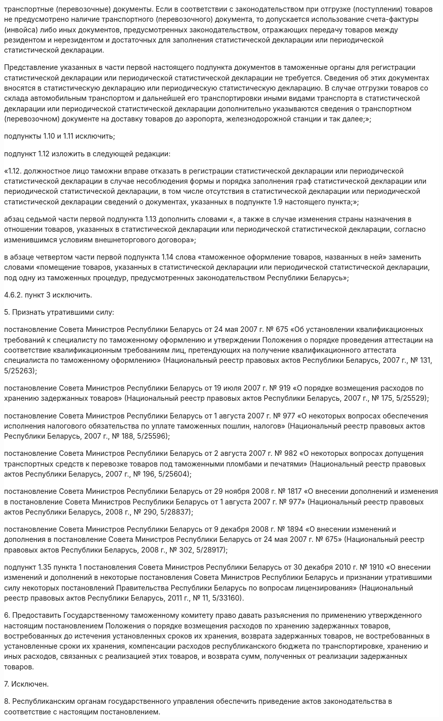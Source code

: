 <p>транспортные (перевозочные) документы. Если в соответствии с законодательством при отгрузке (поступлении) товаров не предусмотрено наличие транспортного (перевозочного) документа, то допускается использование счета-фактуры (инвойса) либо иных документов, предусмотренных законодательством, отражающих передачу товаров между резидентом и нерезидентом и достаточных для заполнения статистической декларации или периодической статистической декларации.</p>
<p>Представление указанных в части первой настоящего подпункта документов в таможенные органы для регистрации статистической декларации или периодической статистической декларации не требуется. Сведения об этих документах вносятся в статистическую декларацию или периодическую статистическую декларацию. В случае отгрузки товаров со склада автомобильным транспортом и дальнейшей его транспортировки иными видами транспорта в статистической декларации или периодической статистической декларации дополнительно указываются сведения о транспортном (перевозочном) документе на доставку товаров до аэропорта, железнодорожной станции и так далее;»;</p>
<p>подпункты 1.10 и 1.11 исключить;</p>
<p>подпункт 1.12 изложить в следующей редакции:</p>
<p>«1.12. должностное лицо таможни вправе отказать в регистрации статистической декларации или периодической статистической декларации в случае несоблюдения формы и порядка заполнения граф статистической декларации или периодической статистической декларации, в том числе отсутствия в статистической декларации или периодической статистической декларации сведений о документах, указанных в подпункте 1.9 настоящего пункта;»;</p>
<p>абзац седьмой части первой подпункта 1.13 дополнить словами «, а также в случае изменения страны назначения в отношении товаров, указанных в статистической декларации или периодической статистической декларации, согласно изменившимся условиям внешнеторгового договора»;</p>
<p>в абзаце четвертом части первой подпункта 1.14 слова «таможенное оформление товаров, названных в ней» заменить словами «помещение товаров, указанных в статистической декларации или периодической статистической декларации, под одну из таможенных процедур, предусмотренных законодательством Республики Беларусь»;</p>
<p>4.6.2. пункт 3 исключить.</p>
<p>5. Признать утратившими силу:</p>
<p>постановление Совета Министров Республики Беларусь от 24 мая 2007 г. № 675 «Об установлении квалификационных требований к специалисту по таможенному оформлению и утверждении Положения о порядке проведения аттестации на соответствие квалификационным требованиям лиц, претендующих на получение квалификационного аттестата специалиста по таможенному оформлению» (Национальный реестр правовых актов Республики Беларусь, 2007 г., № 131, 5/25263);</p>
<p>постановление Совета Министров Республики Беларусь от 19 июля 2007 г. № 919 «О порядке возмещения расходов по хранению задержанных товаров» (Национальный реестр правовых актов Республики Беларусь, 2007 г., № 175, 5/25529);</p>
<p>постановление Совета Министров Республики Беларусь от 1 августа 2007 г. № 977 «О некоторых вопросах обеспечения исполнения налогового обязательства по уплате таможенных пошлин, налогов» (Национальный реестр правовых актов Республики Беларусь, 2007 г., № 188, 5/25596);</p>
<p>постановление Совета Министров Республики Беларусь от 2 августа 2007 г. № 982 «О некоторых вопросах допущения транспортных средств к перевозке товаров под таможенными пломбами и печатями» (Национальный реестр правовых актов Республики Беларусь, 2007 г., № 196, 5/25604);</p>
<p>постановление Совета Министров Республики Беларусь от 29 ноября 2008 г. № 1817 «О внесении дополнений и изменения в постановление Совета Министров Республики Беларусь от 1 августа 2007 г. № 977» (Национальный реестр правовых актов Республики Беларусь, 2008 г., № 290, 5/28837);</p>
<p>постановление Совета Министров Республики Беларусь от 9 декабря 2008 г. № 1894 «О внесении изменений и дополнения в постановление Совета Министров Республики Беларусь от 24 мая 2007 г. № 675» (Национальный реестр правовых актов Республики Беларусь, 2008 г., № 302, 5/28917);</p>
<p>подпункт 1.35 пункта 1 постановления Совета Министров Республики Беларусь от 30 декабря 2010 г. № 1910 «О внесении изменений и дополнений в некоторые постановления Совета Министров Республики Беларусь и признании утратившими силу некоторых постановлений Правительства Республики Беларусь по вопросам лицензирования» (Национальный реестр правовых актов Республики Беларусь, 2011 г., № 11, 5/33160).</p>
<p>6. Предоставить Государственному таможенному комитету право давать разъяснения по применению утвержденного настоящим постановлением Положения о порядке возмещения расходов по хранению задержанных товаров, востребованных до истечения установленных сроков их хранения, возврата задержанных товаров, не востребованных в установленные сроки их хранения, компенсации расходов республиканского бюджета по транспортировке, хранению и иных расходов, связанных с реализацией этих товаров, и возврата сумм, полученных от реализации задержанных товаров.</p>
<p>7. Исключен.</p>
<p>8. Республиканским органам государственного управления обеспечить приведение актов законодательства в соответствие с настоящим постановлением.</p>